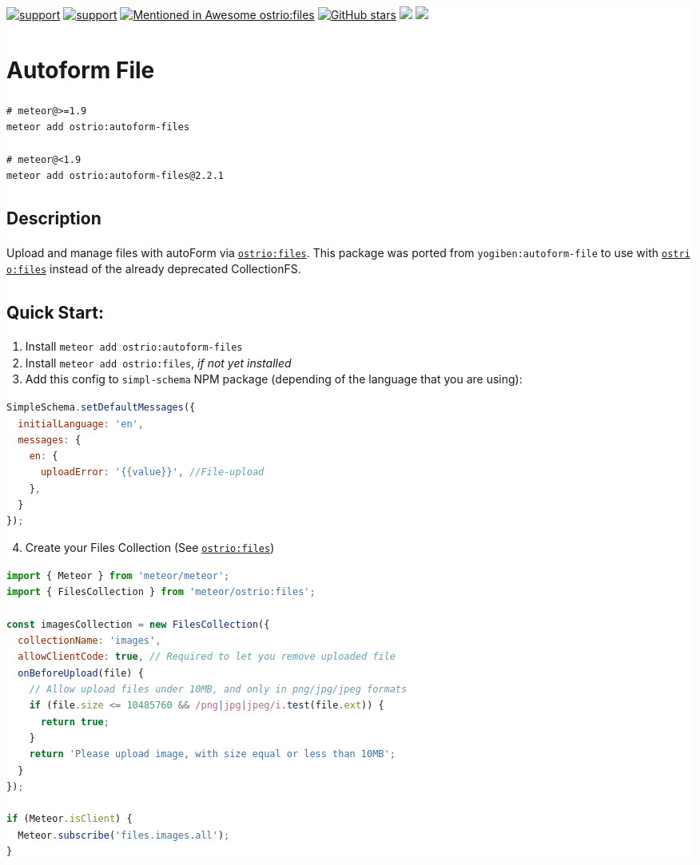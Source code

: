 [![support](https://img.shields.io/badge/support-GitHub-white)](https://github.com/sponsors/dr-dimitru)
[![support](https://img.shields.io/badge/support-PayPal-white)](https://paypal.me/veliovgroup)
[![Mentioned in Awesome ostrio:files](https://awesome.re/mentioned-badge.svg)](https://project-awesome.org/Urigo/awesome-meteor#files)
[![GitHub stars](https://img.shields.io/github/stars/veliovgroup/Meteor-Files.svg)](https://github.com/veliovgroup/Meteor-Files/stargazers)
<a href="https://ostr.io/info/built-by-developers-for-developers?ref=github-mail-time-repo-top"><img src="https://ostr.io/apple-touch-icon-60x60.png" height="20"></a>
<a href="https://meteor-files.com/?ref=github-mail-time-repo-top"><img src="https://meteor-files.com/apple-touch-icon-60x60.png" height="20"></a>

# Autoform File

```shell
# meteor@>=1.9
meteor add ostrio:autoform-files

# meteor@<1.9
meteor add ostrio:autoform-files@2.2.1
```

## Description

Upload and manage files with autoForm via [`ostrio:files`](https://github.com/veliovgroup/Meteor-Files). This package was ported from `yogiben:autoform-file` to use with [`ostrio:files`](https://github.com/veliovgroup/Meteor-Files) instead of the already deprecated CollectionFS.

## Quick Start:

1. Install `meteor add ostrio:autoform-files`
2. Install `meteor add ostrio:files`, *if not yet installed*
3. Add this config to `simpl-schema` NPM package (depending of the language that you are using):

```js
SimpleSchema.setDefaultMessages({
  initialLanguage: 'en',
  messages: {
    en: {
      uploadError: '{{value}}', //File-upload
    },
  }
});
```

4. Create your Files Collection (See [`ostrio:files`](https://github.com/veliovgroup/Meteor-Files))

```js
import { Meteor } from 'meteor/meteor';
import { FilesCollection } from 'meteor/ostrio:files';

const imagesCollection = new FilesCollection({
  collectionName: 'images',
  allowClientCode: true, // Required to let you remove uploaded file
  onBeforeUpload(file) {
    // Allow upload files under 10MB, and only in png/jpg/jpeg formats
    if (file.size <= 10485760 && /png|jpg|jpeg/i.test(file.ext)) {
      return true;
    }
    return 'Please upload image, with size equal or less than 10MB';
  }
});

if (Meteor.isClient) {
  Meteor.subscribe('files.images.all');
}
```